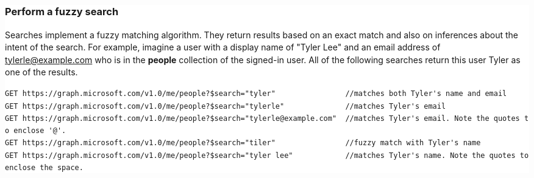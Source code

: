 ### Perform a fuzzy search

Searches implement a fuzzy matching algorithm. They return results based on an exact match and also on inferences about the intent of the search. For example, imagine a user with a display name of "Tyler Lee" and an email address of tylerle@example.com who is in the **people** collection of the signed-in user. All of the following searches return this user Tyler as one of the results.

```http
GET https://graph.microsoft.com/v1.0/me/people?$search="tyler"                //matches both Tyler's name and email
GET https://graph.microsoft.com/v1.0/me/people?$search="tylerle"              //matches Tyler's email
GET https://graph.microsoft.com/v1.0/me/people?$search="tylerle@example.com"  //matches Tyler's email. Note the quotes to enclose '@'.
GET https://graph.microsoft.com/v1.0/me/people?$search="tiler"                //fuzzy match with Tyler's name
GET https://graph.microsoft.com/v1.0/me/people?$search="tyler lee"            //matches Tyler's name. Note the quotes to enclose the space.
```

